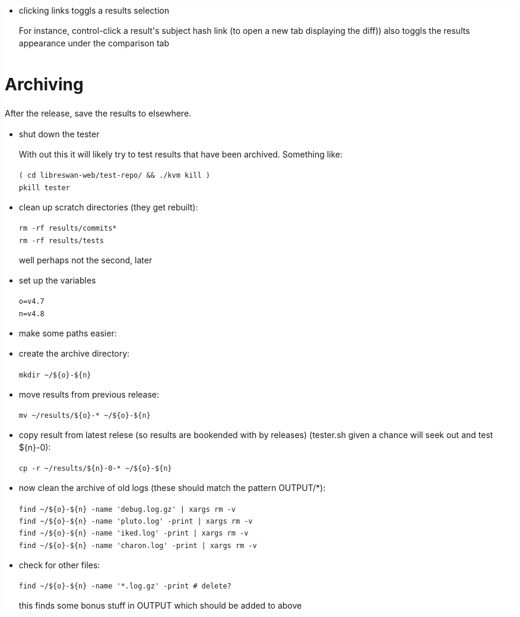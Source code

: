 - clicking links toggls a results selection

  For instance, control-click a result's subject hash link (to open a
  new tab displaying the diff)) also toggls the results appearance
  under the comparison tab


# Archiving

After the release, save the results to elsewhere.

- shut down the tester

  With out this it will likely try to test results that have been
  archived.  Something like:

      ( cd libreswan-web/test-repo/ && ./kvm kill )
      pkill tester

- clean up scratch directories (they get rebuilt):

      rm -rf results/commits*
      rm -rf results/tests

   well perhaps not the second, later

- set up the variables

      o=v4.7
      n=v4.8

- make some paths easier:

- create the archive directory:

      mkdir ~/${o}-${n}

- move results from previous release:

      mv ~/results/${o}-* ~/${o}-${n}

- copy result from latest relese (so results are bookended with by
  releases) (tester.sh given a chance will seek out and test ${n}-0):

      cp -r ~/results/${n}-0-* ~/${o}-${n}

- now clean the archive of old logs (these should match the pattern
  OUTPUT/*):

      find ~/${o}-${n} -name 'debug.log.gz' | xargs rm -v
      find ~/${o}-${n} -name 'pluto.log' -print | xargs rm -v
      find ~/${o}-${n} -name 'iked.log' -print | xargs rm -v
      find ~/${o}-${n} -name 'charon.log' -print | xargs rm -v

- check for other files:

      find ~/${o}-${n} -name '*.log.gz' -print # delete?

  this finds some bonus stuff in OUTPUT which should be added to
  above
